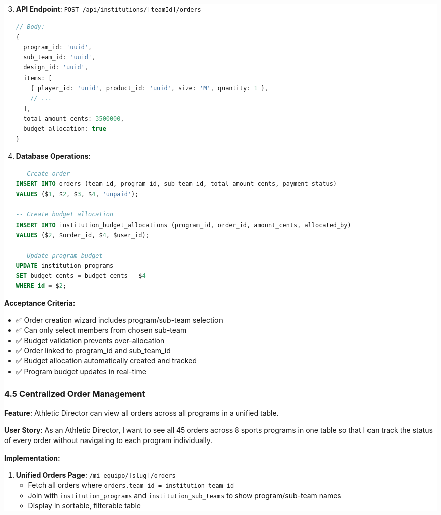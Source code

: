 3. **API Endpoint**: `POST /api/institutions/[teamId]/orders`
   ```typescript
   // Body:
   {
     program_id: 'uuid',
     sub_team_id: 'uuid',
     design_id: 'uuid',
     items: [
       { player_id: 'uuid', product_id: 'uuid', size: 'M', quantity: 1 },
       // ...
     ],
     total_amount_cents: 3500000,
     budget_allocation: true
   }
   ```

4. **Database Operations**:
   ```sql
   -- Create order
   INSERT INTO orders (team_id, program_id, sub_team_id, total_amount_cents, payment_status)
   VALUES ($1, $2, $3, $4, 'unpaid');

   -- Create budget allocation
   INSERT INTO institution_budget_allocations (program_id, order_id, amount_cents, allocated_by)
   VALUES ($2, $order_id, $4, $user_id);

   -- Update program budget
   UPDATE institution_programs
   SET budget_cents = budget_cents - $4
   WHERE id = $2;
   ```

**Acceptance Criteria:**
- ✅ Order creation wizard includes program/sub-team selection
- ✅ Can only select members from chosen sub-team
- ✅ Budget validation prevents over-allocation
- ✅ Order linked to program_id and sub_team_id
- ✅ Budget allocation automatically created and tracked
- ✅ Program budget updates in real-time

### 4.5 Centralized Order Management

**Feature**: Athletic Director can view all orders across all programs in a unified table.

**User Story**: As an Athletic Director, I want to see all 45 orders across 8 sports programs in one table so that I can track the status of every order without navigating to each program individually.

**Implementation:**

1. **Unified Orders Page**: `/mi-equipo/[slug]/orders`
   - Fetch all orders where `orders.team_id = institution_team_id`
   - Join with `institution_programs` and `institution_sub_teams` to show program/sub-team names
   - Display in sortable, filterable table
